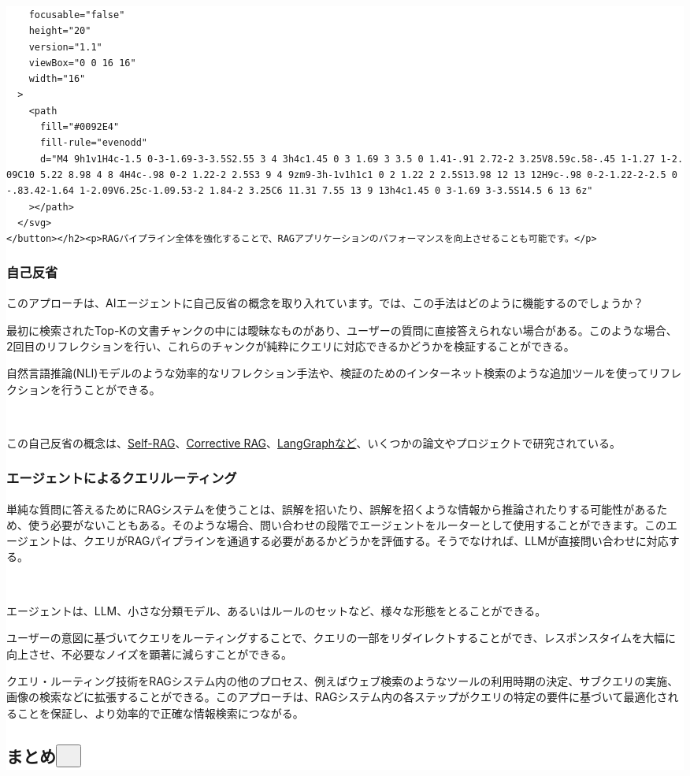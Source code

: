         focusable="false"
        height="20"
        version="1.1"
        viewBox="0 0 16 16"
        width="16"
      >
        <path
          fill="#0092E4"
          fill-rule="evenodd"
          d="M4 9h1v1H4c-1.5 0-3-1.69-3-3.5S2.55 3 4 3h4c1.45 0 3 1.69 3 3.5 0 1.41-.91 2.72-2 3.25V8.59c.58-.45 1-1.27 1-2.09C10 5.22 8.98 4 8 4H4c-.98 0-2 1.22-2 2.5S3 9 4 9zm9-3h-1v1h1c1 0 2 1.22 2 2.5S13.98 12 13 12H9c-.98 0-2-1.22-2-2.5 0-.83.42-1.64 1-2.09V6.25c-1.09.53-2 1.84-2 3.25C6 11.31 7.55 13 9 13h4c1.45 0 3-1.69 3-3.5S14.5 6 13 6z"
        ></path>
      </svg>
    </button></h2><p>RAGパイプライン全体を強化することで、RAGアプリケーションのパフォーマンスを向上させることも可能です。</p>
<h3 id="Self-reflection" class="common-anchor-header">自己反省</h3><p>このアプローチは、AIエージェントに自己反省の概念を取り入れています。では、この手法はどのように機能するのでしょうか？</p>
<p>最初に検索されたTop-Kの文書チャンクの中には曖昧なものがあり、ユーザーの質問に直接答えられない場合がある。このような場合、2回目のリフレクションを行い、これらのチャンクが純粋にクエリに対応できるかどうかを検証することができる。</p>
<p>自然言語推論(NLI)モデルのような効率的なリフレクション手法や、検証のためのインターネット検索のような追加ツールを使ってリフレクションを行うことができる。</p>
<p>
  <span class="img-wrapper">
    <img translate="no" src="/docs/v2.5.x/assets/advanced_rag/self_reflection.png" alt="" class="doc-image" id="" />
    <span></span>
  </span>
</p>
<p>この自己反省の概念は、<a href="https://arxiv.org/pdf/2310.11511.pdf">Self-RAG</a>、<a href="https://arxiv.org/pdf/2401.15884.pdf">Corrective RAG</a>、<a href="https://github.com/langchain-ai/langgraph/blob/main/examples/reflexion/reflexion.ipynb">LangGraphなど</a>、いくつかの論文やプロジェクトで研究されている。</p>
<h3 id="Query-Routing-with-an-Agent" class="common-anchor-header">エージェントによるクエリルーティング</h3><p>単純な質問に答えるためにRAGシステムを使うことは、誤解を招いたり、誤解を招くような情報から推論されたりする可能性があるため、使う必要がないこともある。そのような場合、問い合わせの段階でエージェントをルーターとして使用することができます。このエージェントは、クエリがRAGパイプラインを通過する必要があるかどうかを評価する。そうでなければ、LLMが直接問い合わせに対応する。</p>
<p>
  <span class="img-wrapper">
    <img translate="no" src="/docs/v2.5.x/assets/advanced_rag/query_routing.png" alt="" class="doc-image" id="" />
    <span></span>
  </span>


  <span class="img-wrapper">
    <img translate="no" src="/docs/v2.5.x/assets/advanced_rag/query_routing_with_sub_query.png" alt="" class="doc-image" id="" />
    <span></span>
  </span>
</p>
<p>エージェントは、LLM、小さな分類モデル、あるいはルールのセットなど、様々な形態をとることができる。</p>
<p>ユーザーの意図に基づいてクエリをルーティングすることで、クエリの一部をリダイレクトすることができ、レスポンスタイムを大幅に向上させ、不必要なノイズを顕著に減らすことができる。</p>
<p>クエリ・ルーティング技術をRAGシステム内の他のプロセス、例えばウェブ検索のようなツールの利用時期の決定、サブクエリの実施、画像の検索などに拡張することができる。このアプローチは、RAGシステム内の各ステップがクエリの特定の要件に基づいて最適化されることを保証し、より効率的で正確な情報検索につながる。</p>
<h2 id="Summary" class="common-anchor-header">まとめ<button data-href="#Summary" class="anchor-icon" translate="no">
      <svg translate="no"
        aria-hidden="true"
        focusable="false"
        height="20"
        version="1.1"
        viewBox="0 0 16 16"
        width="16"
      >
        <path
          fill="#0092E4"
          fill-rule="evenodd"